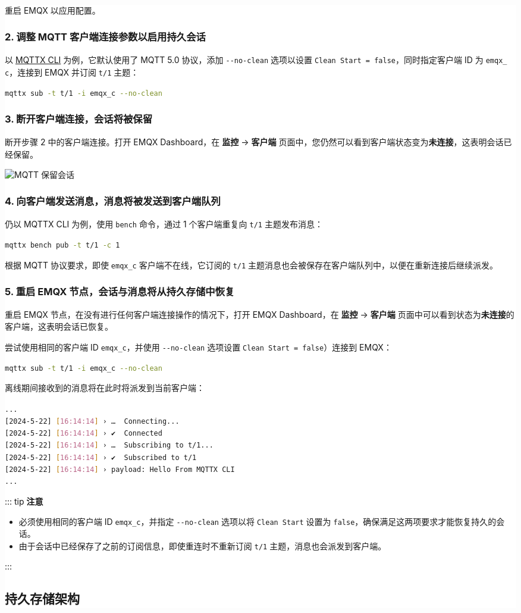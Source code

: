 重启 EMQX 以应用配置。

### 2. 调整 MQTT 客户端连接参数以启用持久会话

以 [MQTTX CLI](https://mqttx.app/zh/cli) 为例，它默认使用了 MQTT 5.0 协议，添加 `--no-clean` 选项以设置 `Clean Start = false`，同时指定客户端 ID 为 `emqx_c`，连接到 EMQX 并订阅 `t/1` 主题：

```bash
mqttx sub -t t/1 -i emqx_c --no-clean
```

### 3. 断开客户端连接，会话将被保留

断开步骤 2 中的客户端连接。打开 EMQX Dashboard，在 **监控** -> **客户端** 页面中，您仍然可以看到客户端状态变为**未连接**，这表明会话已经保留。

![MQTT 保留会话](./assets/session-persistence-list.png)

### 4. 向客户端发送消息，消息将被发送到客户端队列

仍以 MQTTX CLI 为例，使用 `bench` 命令，通过 1 个客户端重复向 `t/1` 主题发布消息：

```bash
mqttx bench pub -t t/1 -c 1
```

根据 MQTT 协议要求，即使 `emqx_c` 客户端不在线，它订阅的 `t/1` 主题消息也会被保存在客户端队列中，以便在重新连接后继续派发。

### 5. 重启 EMQX 节点，会话与消息将从持久存储中恢复

重启 EMQX 节点，在没有进行任何客户端连接操作的情况下，打开 EMQX Dashboard，在 **监控** -> **客户端** 页面中可以看到状态为**未连接**的客户端，这表明会话已恢复。

尝试使用相同的客户端 ID `emqx_c`，并使用 `--no-clean` 选项设置 `Clean Start = false`）连接到 EMQX：

```bash
mqttx sub -t t/1 -i emqx_c --no-clean
```

离线期间接收到的消息将在此时将派发到当前客户端：

```bash
...
[2024-5-22] [16:14:14] › …  Connecting...
[2024-5-22] [16:14:14] › ✔  Connected
[2024-5-22] [16:14:14] › …  Subscribing to t/1...
[2024-5-22] [16:14:14] › ✔  Subscribed to t/1
[2024-5-22] [16:14:14] › payload: Hello From MQTTX CLI
...
```

::: tip **注意**

- 必须使用相同的客户端 ID `emqx_c`，并指定 `--no-clean` 选项以将 `Clean Start` 设置为 `false`，确保满足这两项要求才能恢复持久的会话。
- 由于会话中已经保存了之前的订阅信息，即使重连时不重新订阅 `t/1` 主题，消息也会派发到客户端。

:::

## 持久存储架构
